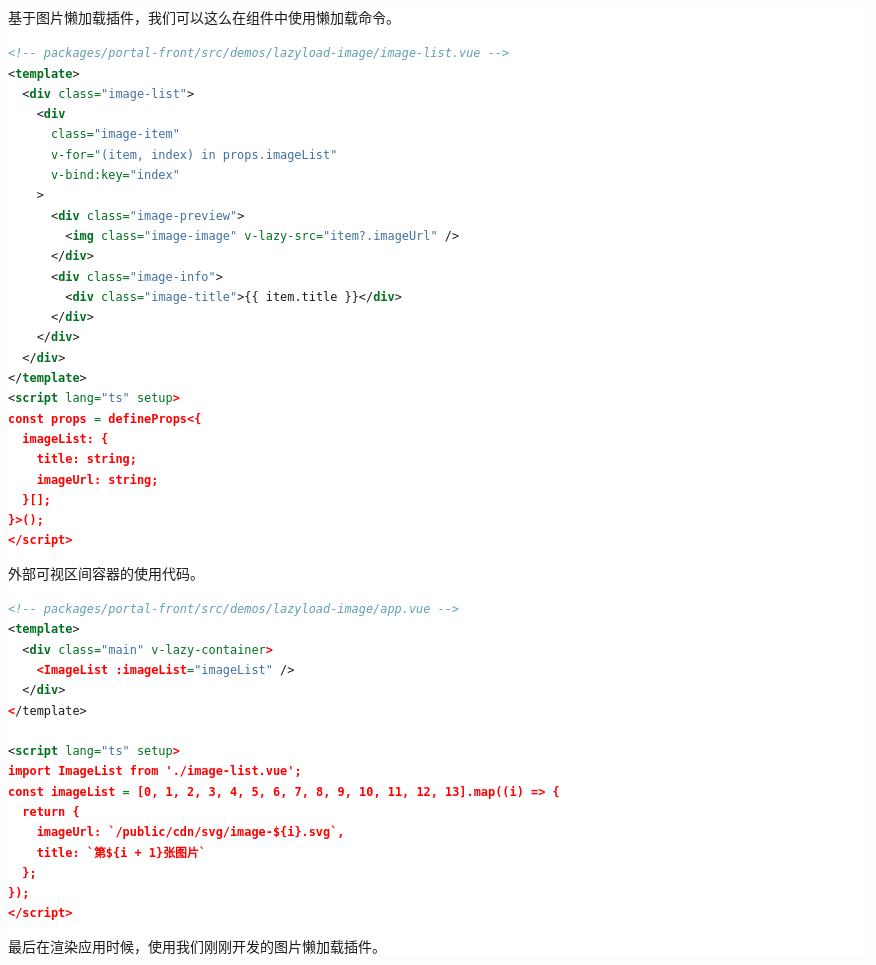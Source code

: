 基于图片懒加载插件，我们可以这么在组件中使用懒加载命令。

```xml
<!-- packages/portal-front/src/demos/lazyload-image/image-list.vue -->
<template>
  <div class="image-list">
    <div
      class="image-item"
      v-for="(item, index) in props.imageList"
      v-bind:key="index"
    >
      <div class="image-preview">
        <img class="image-image" v-lazy-src="item?.imageUrl" />
      </div>
      <div class="image-info">
        <div class="image-title">{{ item.title }}</div>
      </div>
    </div>
  </div>
</template>
<script lang="ts" setup>
const props = defineProps<{
  imageList: {
    title: string;
    imageUrl: string;
  }[];
}>();
</script>

```

外部可视区间容器的使用代码。

```xml
<!-- packages/portal-front/src/demos/lazyload-image/app.vue -->
<template>
  <div class="main" v-lazy-container>
    <ImageList :imageList="imageList" />
  </div>
</template>

<script lang="ts" setup>
import ImageList from './image-list.vue';
const imageList = [0, 1, 2, 3, 4, 5, 6, 7, 8, 9, 10, 11, 12, 13].map((i) => {
  return {
    imageUrl: `/public/cdn/svg/image-${i}.svg`,
    title: `第${i + 1}张图片`
  };
});
</script>

```

最后在渲染应用时候，使用我们刚刚开发的图片懒加载插件。
